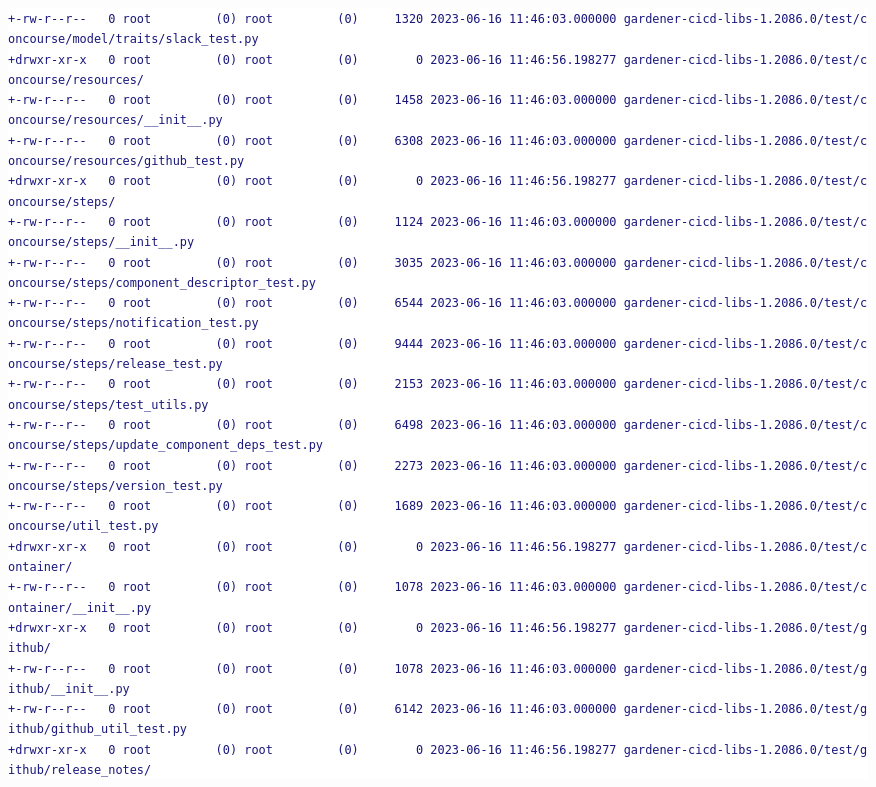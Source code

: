```diff
+-rw-r--r--   0 root         (0) root         (0)     1320 2023-06-16 11:46:03.000000 gardener-cicd-libs-1.2086.0/test/concourse/model/traits/slack_test.py
+drwxr-xr-x   0 root         (0) root         (0)        0 2023-06-16 11:46:56.198277 gardener-cicd-libs-1.2086.0/test/concourse/resources/
+-rw-r--r--   0 root         (0) root         (0)     1458 2023-06-16 11:46:03.000000 gardener-cicd-libs-1.2086.0/test/concourse/resources/__init__.py
+-rw-r--r--   0 root         (0) root         (0)     6308 2023-06-16 11:46:03.000000 gardener-cicd-libs-1.2086.0/test/concourse/resources/github_test.py
+drwxr-xr-x   0 root         (0) root         (0)        0 2023-06-16 11:46:56.198277 gardener-cicd-libs-1.2086.0/test/concourse/steps/
+-rw-r--r--   0 root         (0) root         (0)     1124 2023-06-16 11:46:03.000000 gardener-cicd-libs-1.2086.0/test/concourse/steps/__init__.py
+-rw-r--r--   0 root         (0) root         (0)     3035 2023-06-16 11:46:03.000000 gardener-cicd-libs-1.2086.0/test/concourse/steps/component_descriptor_test.py
+-rw-r--r--   0 root         (0) root         (0)     6544 2023-06-16 11:46:03.000000 gardener-cicd-libs-1.2086.0/test/concourse/steps/notification_test.py
+-rw-r--r--   0 root         (0) root         (0)     9444 2023-06-16 11:46:03.000000 gardener-cicd-libs-1.2086.0/test/concourse/steps/release_test.py
+-rw-r--r--   0 root         (0) root         (0)     2153 2023-06-16 11:46:03.000000 gardener-cicd-libs-1.2086.0/test/concourse/steps/test_utils.py
+-rw-r--r--   0 root         (0) root         (0)     6498 2023-06-16 11:46:03.000000 gardener-cicd-libs-1.2086.0/test/concourse/steps/update_component_deps_test.py
+-rw-r--r--   0 root         (0) root         (0)     2273 2023-06-16 11:46:03.000000 gardener-cicd-libs-1.2086.0/test/concourse/steps/version_test.py
+-rw-r--r--   0 root         (0) root         (0)     1689 2023-06-16 11:46:03.000000 gardener-cicd-libs-1.2086.0/test/concourse/util_test.py
+drwxr-xr-x   0 root         (0) root         (0)        0 2023-06-16 11:46:56.198277 gardener-cicd-libs-1.2086.0/test/container/
+-rw-r--r--   0 root         (0) root         (0)     1078 2023-06-16 11:46:03.000000 gardener-cicd-libs-1.2086.0/test/container/__init__.py
+drwxr-xr-x   0 root         (0) root         (0)        0 2023-06-16 11:46:56.198277 gardener-cicd-libs-1.2086.0/test/github/
+-rw-r--r--   0 root         (0) root         (0)     1078 2023-06-16 11:46:03.000000 gardener-cicd-libs-1.2086.0/test/github/__init__.py
+-rw-r--r--   0 root         (0) root         (0)     6142 2023-06-16 11:46:03.000000 gardener-cicd-libs-1.2086.0/test/github/github_util_test.py
+drwxr-xr-x   0 root         (0) root         (0)        0 2023-06-16 11:46:56.198277 gardener-cicd-libs-1.2086.0/test/github/release_notes/
